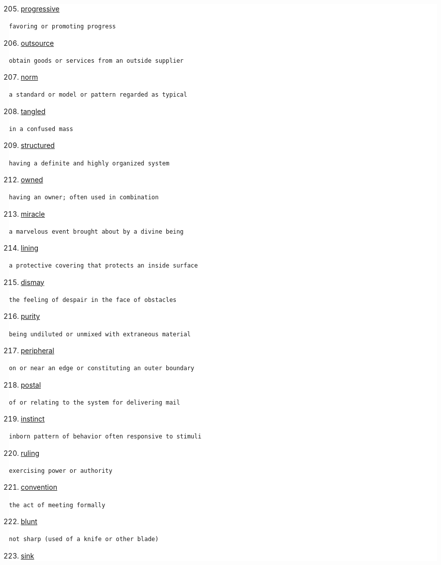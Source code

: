 205.  [progressive](https://www.vocabulary.com/dictionary/progressive)

    favoring or promoting progress

206.  [outsource](https://www.vocabulary.com/dictionary/outsource)

    obtain goods or services from an outside supplier

207.  [norm](https://www.vocabulary.com/dictionary/norm)

    a standard or model or pattern regarded as typical

208.  [tangled](https://www.vocabulary.com/dictionary/tangled)

    in a confused mass

209.  [structured](https://www.vocabulary.com/dictionary/structured)

    having a definite and highly organized system

212.  [owned](https://www.vocabulary.com/dictionary/owned)

    having an owner; often used in combination

213.  [miracle](https://www.vocabulary.com/dictionary/miracle)

    a marvelous event brought about by a divine being

214.  [lining](https://www.vocabulary.com/dictionary/lining)

    a protective covering that protects an inside surface

215.  [dismay](https://www.vocabulary.com/dictionary/dismay)

    the feeling of despair in the face of obstacles

216.  [purity](https://www.vocabulary.com/dictionary/purity)

    being undiluted or unmixed with extraneous material

217.  [peripheral](https://www.vocabulary.com/dictionary/peripheral)

    on or near an edge or constituting an outer boundary

218.  [postal](https://www.vocabulary.com/dictionary/postal)

    of or relating to the system for delivering mail

219.  [instinct](https://www.vocabulary.com/dictionary/instinct)

    inborn pattern of behavior often responsive to stimuli

220.  [ruling](https://www.vocabulary.com/dictionary/ruling)

    exercising power or authority

221.  [convention](https://www.vocabulary.com/dictionary/convention)

    the act of meeting formally

222.  [blunt](https://www.vocabulary.com/dictionary/blunt)

    not sharp (used of a knife or other blade)

223.  [sink](https://www.vocabulary.com/dictionary/sink)
